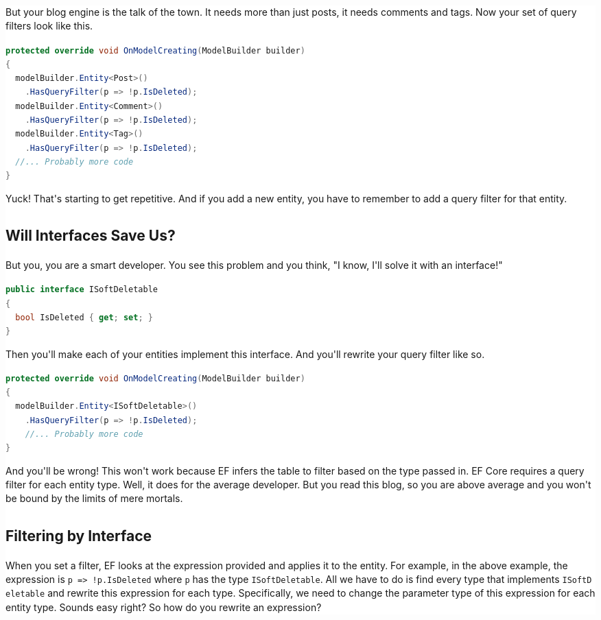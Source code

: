 But your blog engine is the talk of the town. It needs more than just posts, it needs comments and tags. Now your set of query filters look like this.

```csharp
protected override void OnModelCreating(ModelBuilder builder)
{
  modelBuilder.Entity<Post>()
    .HasQueryFilter(p => !p.IsDeleted);
  modelBuilder.Entity<Comment>()
    .HasQueryFilter(p => !p.IsDeleted);
  modelBuilder.Entity<Tag>()
    .HasQueryFilter(p => !p.IsDeleted);
  //... Probably more code
}
```

Yuck! That's starting to get repetitive. And if you add a new entity, you have to remember to add a query filter for that entity.

## Will Interfaces Save Us?

But you, you are a smart developer. You see this problem and you think, "I know, I'll solve it with an interface!"

```csharp
public interface ISoftDeletable
{
  bool IsDeleted { get; set; }
}
```

Then you'll make each of your entities implement this interface. And you'll rewrite your query filter like so.

```csharp
protected override void OnModelCreating(ModelBuilder builder)
{
  modelBuilder.Entity<ISoftDeletable>()
    .HasQueryFilter(p => !p.IsDeleted);
    //... Probably more code
}
```

And you'll be wrong! This won't work because EF infers the table to filter based on the type passed in. EF Core requires a query filter for each entity type. Well, it does for the average developer. But you read this blog, so you are above average and you won't be bound by the limits of mere mortals.

## Filtering by Interface

When you set a filter, EF looks at the expression provided and applies it to the entity. For example, in the above example, the expression is `p => !p.IsDeleted` where `p` has the type `ISoftDeletable`. All we have to do is find every type that implements `ISoftDeletable` and rewrite this expression for each type. Specifically, we need to change the parameter type of this expression for each entity type. Sounds easy right? So how do you rewrite an expression?
